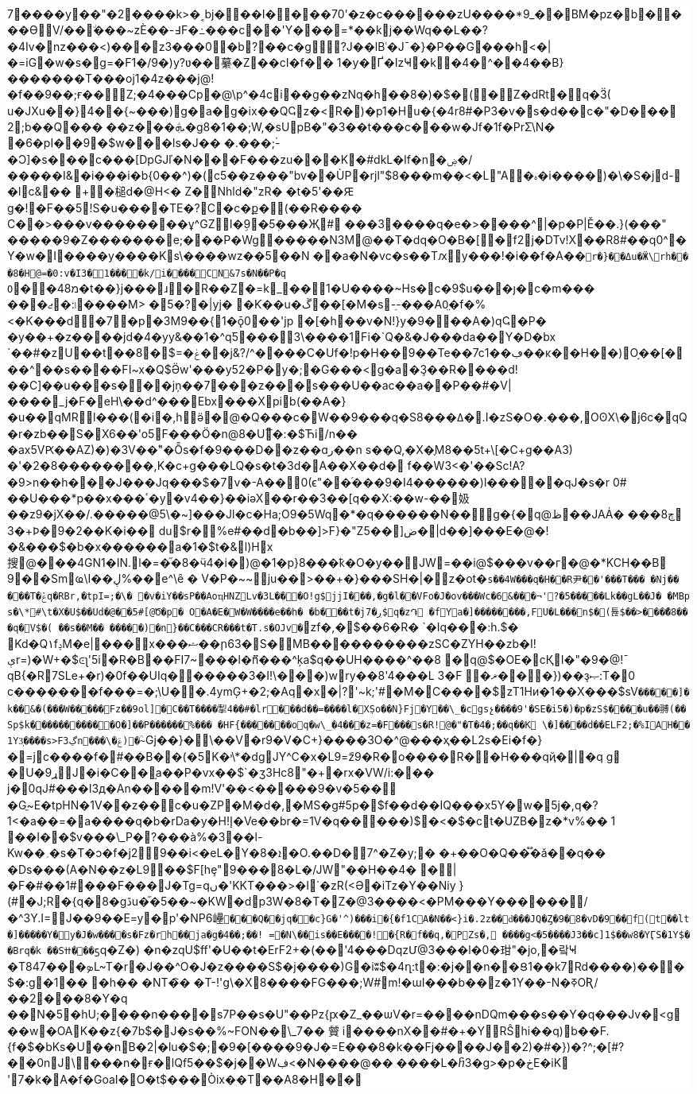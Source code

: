  7����y��"�2����k>�˱bj���I����70'�z�c�� � ���zU����\*9\_��BM�pz�b����ƟV/��ۨ���~zЀ��-߃F�߸���c��'Ү���=\*��kj��Wq��L��?�4Iv�nz���<)���z3���0�b?��c�g?J��lB˓�Jˉ�}�P��G���h<�\|�=iG�w�s�g=�F1�/9�)y?ʋ��繤�Z��cI�f��
1�y�Ґ�ӀzҸ�k�4�^��4 ��B}�������T���oj1�4z���j@!�f��9��;ғ��Z;�4���Cp�@\p^�4ci��ց��z Nq�h��8�)�$�( �Z�dRt�q�Ӟ( u�JXu��} 4��{~���)g�a�g�ix��QҀz�<R�)�p1�Hu�{�4r8#�P3�v�݁s�d��c�"�D���
2;b��Q���
��z���ܞ�g8�1��;W,�sUpB�"�3��t���c�򨤝��w�Jf�1f�PrƩ\N� �6�pI��9�$w���ls�J�� �.���;۟-�Ͻ]�s�݌��c���[DpGJľ�N���F���zu���K�#dkL�lf�n�ۻ�/�����I&�i���i�b{0��^)�(c5��z���"bv��ÙP �rjl"$8 ���m��<�L"A�ہ�i����)�\�S�jd-�lc&�� +�槌d�@H<�
Z�Nhld�"zR�
�t�5'� �Ԙ g�!�F��5!S�u����TE�?C�c�ք�(��R���� C��>���v��������ұ^GZI�ܹ9�5ܲ���Җ#
���3����q�е�>����^|�p�P|Ě��.}(���"
�����9�Z����� ��e;���P�Wg�����N3M@��T�dq�O�B�[�f2j�DTv!X��R8#��q0^�Y�w�I����y����Ks\����wz��5��N ��a�N�vc�s��Tԕy���!�i��f�A��`r�}��Δu�Ӝ\rh���8�H@=�0:v�I׷���1�3�k/i����CN&7s�N��P �qO`��4מ8�t��}j���ɹ�R��Z\�=k\_��1�U����~Hs�c�9$u� ��ȷ�c�m���  ���ޖ�:৷����M> �5�?�|yj�
�Ƙ��u�ڱ��[�M�s-ֵ-���A0̤�f�%<�K���d�7�p�3M9��{1�ǭ0��'jp �[�h��v�N!}y�9���A�)qҀ�P�
�y��+�z����jd�4�yy&��1�^q֒5���3\����1Fi�`Q�&�J���da��޹Y�D�bx `��#�zU��t��8�$=�ݟ��j&?/^����C�Uf�!p�H��9��Te��7cڢ��1��κ��H��)O֣��[���^��s����FI~x�Q$Ӛw' ���y52�P�y�;❞�G���<g�a�Ҙ��R����d!��C]��u���s�޼��jņ��7���z���s���U��ac��a��P��#�V|����\_j�F�eH\��d^���Ebx���Xpib(��A�}�u��qMRl���(�i�,hӛ�@�Q���c�W��9���q�Sߡ���8�.I�zS�O�.���,OʘX\�j6c�qQ�r�zb��S�X6��'o5F���Ӧ�n@8�U͞�:�$Ћi/n��
�ax5VԖ��AZ)�)�3V��ۧ"�Ȭs�f�9���D��z��ɑر��n
s��Q,�X�֪M8��5t+\[�C+g��A3) �'�2�޳������8��,K�c+g���LQ�s�t�3d�A��X��d� f��W3<�'��Sc!A?�9>n��h���J� ��Jq���$�7v�-A��0(ϵ"��֝���9�I4������)l�����qJ�s� r
0# ��U���\*p��x���ٴ�y�v4��}��iəX��r��3��[q��X:��w-��㚫��z9�jX��/.�����@5\�~]���Jl�c�Ha;O9�5Wq �\*�q������N��̤g�{�q@ظ��JAȦ�
���8ڄ +�3Ϸ�9�2��K�i�� du$r�%e#��d�b��]>֔F}�"Z5��]ض�|d��]���E�@�! �&���$�b�x������a�1�$t�&l)Hx搜@���4 GN1�IN.l�=�֞� 8�ӵ4�i�)@�1�p}8���ҟ�O�y��JW=��i@$���v��г�@�\*KCH��B 9� �Smҩ\I��ڸ%��e^\ȇ �
V�P�~~ju��>��+�}�� �SH�|�z�ot�`s��4W���q�H��R尹��'���T��� �Nj�����T�ݞq�RBr,�tpI=;�\� �v�iY��sP��AoҵHNZLv�3L���O!g$jjI���,�g�l��VFo�J�ov���Wc�6&���¬'?�5�����Lk��gL��J�
�M Bps�\*#\t�X�U$��Ud�@��5#[@Ծ�p�
O�A�E�W�W����e��һ�
�b���t�jڔ�7$q�z֏ �fYa�]��������,FU�L���n$�(튢$��>���ާ�8���q�V$�( �� s��M�� �����)�n}��C���CR���t�T.s�OJv�`zf�,�$��6�R� `�Iq��� :h.$� Kd�Q۱fݚϺ�e|���x���ޝ��ր63�S�MB����������zSC�ZYH��zb�I!ېr=)�W+�$⪽ʅ'5i�R�B��FI7~���l�ޫn���^ķa$q��UH����^��8 �q@$�OE�cҚI�"�9�@!̄qB{�R7SLe+�r)�0f��UIq������3�I!\���)wry��8'4���L 3�F �ޜ���})��ҙޞ:T�0 c�������f���=�;\U��.4ymĢ+�2;�Aq�x�|?'~k;'#�M�C����$zT1Hи�1��X���$sV`�����]�k��&�(���W�����Fz��9ol]�C��T����掣4��#�lr���d��=����l�X݂So��N}Fj�Y��\_�cgsչ����9'�SE�i5�)�p�zS$����u��䎔(��Sp$k�������� ���O�]� �P������ܰ%��� �HF{�������oq�w\_�4���z=�F���s�R!@�"�T�4�;��q��K
\�]����d��ELF2;�%IAH��1Y3͕����s>F3ڲn ���\�ݝ)�ؒ~`Gj��}�⵮\��V�r9�V�C+}����3O�^@���ҳ��L2s�Ei�f�}�=jc����f�#��B�� (�5K�˒\\*�dgJY^C�x�L9=z҄9�R�o����R�㊙�H���qҋ�|�q  g𪃆�U�9ړJ�i�C��֣a��P�v  x��$`�ʒ3Hc8"�+�rx�VW/i:���
j�0qJ#���I3д�An�����m!V'��<�����9�v�5�� �Gֱ~E�tpHN�1V��z��c�u�ZP �M�d�,�MS�g#5p�$f��d��IQ���x5Y�w�5j�,q�?1<�a��=�a����q�b�rDa�y�H!إ�Ve��br�=1V�q�����)$�<�$�ct�UZB�z� \*v%�� 1 ��I��$v���\_P�?���à%�3��l-Kw��؍�s�T�ͻ �f�j29��i<�eL�⋈Y�ܐ�8�O.��D�7^� Z�y;�
�+��O�Q��֟�ǎ��q��
�Ds���(A�N��z�L9��$F[hȩ"9���8�L�/JW"��H� �4� �|�F�#��׵1#���F���J�Tg=qں�'KKT���>�I΄�zR(<Ә�iTz�Y��Niy }(#�J;R�{q�8�gڐu�֞�5��~�KW�dp3W�8�T�Z�@3����<�PM���Y������/�^3Y.I=J� �9��E=y�p'�NP6㠥`���Q��jq��c}G�'^)���i�{�f1CA�N��<}i�.2z��ԁ���JQ�Ȥ�9�8�vD�9��f(t��lt�]� ����Y�y�J�w����s�Fz�rh��ja�g�4��;��! =�N\��is��E����!֐�{R�f��q,�PZs�, ���� g<�5����J3��c]1$�ؚ�w8݁�YӶS�1Y$��Brq�k
��Sߚֹ���ƽ`q�Z�) �n�zqU$ff'�U��t�ErF2+�(��'4���DqzՄ@3���l�0�玵"�jo,�랔Ҹ �Tܤ���847L~T�r�J��^O�J�z�� ��S$�j����)G�iʬ$�4ղ:t�:�j��n��Ց1��k7Rd����)���$�:g�1�� �h�� �NT�҇�
�T-!'ց\�X8����FG���;W#m!�ɯI���b��z�1Y��-N�ߧOƦ/��2���8�Y�q ��N�5�hU;����n����s7P�� s�U"��Pz{ԗ�Z\_��ѡV�r=����nDQm���s��Y�q���Jv�<g��w�OAK��z{�7b$�J�s��%~FON��\_7�� 
贙
i���ؚ�nX��#�+�YRŜhi��q)b��Ϝ.{f�$�bKs�U݃��nB�2|�lu�$�;�9�[����9�J�=E ���8 �k��Fj ����J��2)�#�})�?^;�[#?��0nJ\���n�ғ�lQf5��$�j��Wڣ<�N����@�� ����L�ⴌ3�g>�p�خE�iK '7�k�A�f�GoaI�O�t$���Òix��T��A8�H��